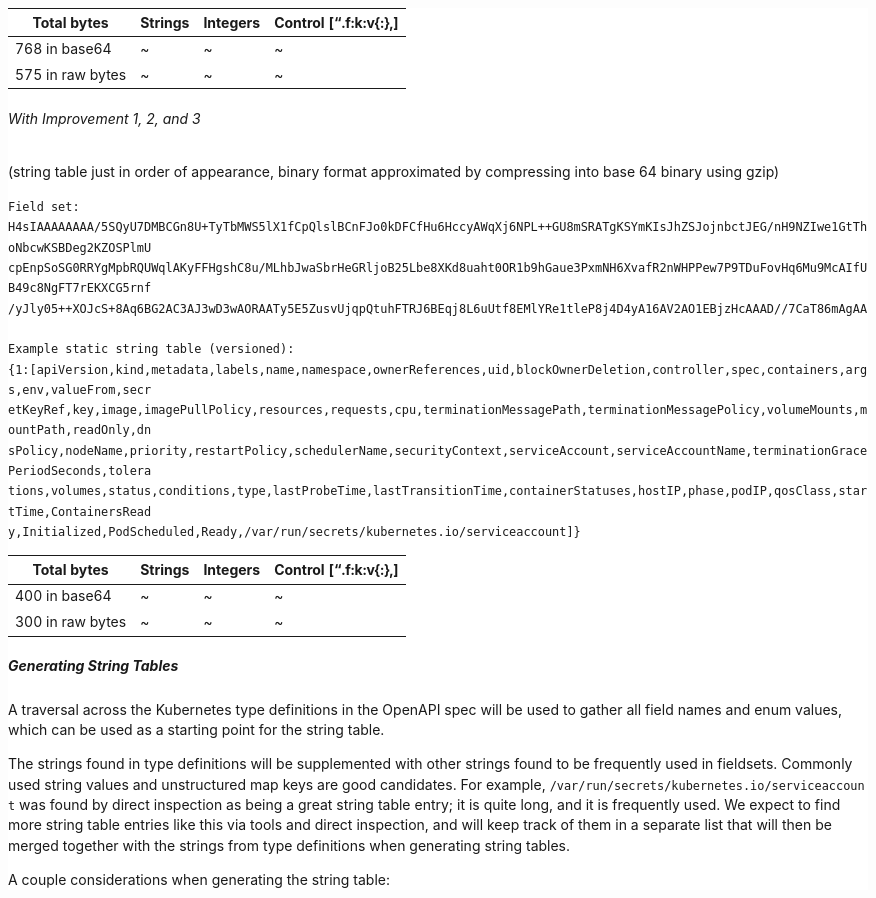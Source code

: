 | Total bytes | Strings | Integers | Control [“.f:k:v{\:},] |
|---|---|---|---|
| 768 in base64 | \~ | \~ | \~ |
| 575 in raw bytes | \~ | \~ | \~ |

###### With Improvement 1, 2, and 3
(string table just in order of appearance, binary format approximated by compressing into base 64 binary using gzip)

```
Field set:
H4sIAAAAAAAA/5SQyU7DMBCGn8U+TyTbMWS5lX1fCpQlslBCnFJo0kDFCfHu6HccyAWqXj6NPL++GU8mSRATgKSYmKIsJhZSJojnbctJEG/nH9NZIwe1GtThoNbcwKSBDeg2KZOSPlmU
cpEnpSoSG0RRYgMpbRQUWqlAKyFFHgshC8u/MLhbJwaSbrHeGRljoB25Lbe8XKd8uaht0OR1b9hGaue3PxmNH6XvafR2nWHPPew7P9TDuFovHq6Mu9McAIfUB49c8NgFT7rEKXCG5rnf
/yJly05++XOJcS+8Aq6BG2AC3AJ3wD3wAORAATy5E5ZusvUjqpQtuhFTRJ6BEqj8L6uUtf8EMlYRe1tleP8j4D4yA16AV2AO1EBjzHcAAAD//7CaT86mAgAA

Example static string table (versioned):
{1:[apiVersion,kind,metadata,labels,name,namespace,ownerReferences,uid,blockOwnerDeletion,controller,spec,containers,args,env,valueFrom,secr
etKeyRef,key,image,imagePullPolicy,resources,requests,cpu,terminationMessagePath,terminationMessagePolicy,volumeMounts,mountPath,readOnly,dn
sPolicy,nodeName,priority,restartPolicy,schedulerName,securityContext,serviceAccount,serviceAccountName,terminationGracePeriodSeconds,tolera
tions,volumes,status,conditions,type,lastProbeTime,lastTransitionTime,containerStatuses,hostIP,phase,podIP,qosClass,startTime,ContainersRead
y,Initialized,PodScheduled,Ready,/var/run/secrets/kubernetes.io/serviceaccount]}
```

| Total bytes | Strings | Integers | Control [“.f:k:v{\:},] |
|---|---|---|---|
| 400 in base64 | \~ | \~ | \~ |
| 300 in raw bytes | \~ | \~ | \~ |

##### Generating String Tables

A traversal across the Kubernetes type definitions in the OpenAPI spec will be
used to gather all field names and enum values, which can be used as a starting
point for the string table.

The strings found in type definitions will be supplemented with other strings
found to be frequently used in fieldsets. Commonly used string values and
unstructured map keys are good candidates. For example,
`/var/run/secrets/kubernetes.io/serviceaccount` was found by direct inspection
as being a great string table entry; it is quite long, and it is frequently
used. We expect to find more string table entries like this via tools and direct
inspection, and will keep track of them in a separate list that will then be
merged together with the strings from type definitions when generating string
tables.

A couple considerations when generating the string table:
